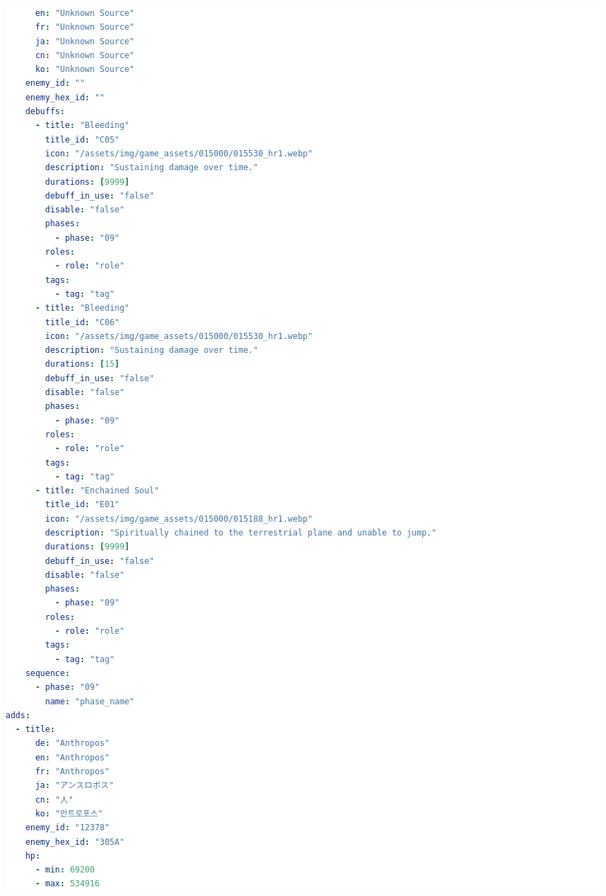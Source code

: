 ```yaml
      en: "Unknown Source"
      fr: "Unknown Source"
      ja: "Unknown Source"
      cn: "Unknown Source"
      ko: "Unknown Source"
    enemy_id: ""
    enemy_hex_id: ""
    debuffs:
      - title: "Bleeding"
        title_id: "C05"
        icon: "/assets/img/game_assets/015000/015530_hr1.webp"
        description: "Sustaining damage over time."
        durations: [9999]
        debuff_in_use: "false"
        disable: "false"
        phases:
          - phase: "09"
        roles:
          - role: "role"
        tags:
          - tag: "tag"
      - title: "Bleeding"
        title_id: "C06"
        icon: "/assets/img/game_assets/015000/015530_hr1.webp"
        description: "Sustaining damage over time."
        durations: [15]
        debuff_in_use: "false"
        disable: "false"
        phases:
          - phase: "09"
        roles:
          - role: "role"
        tags:
          - tag: "tag"
      - title: "Enchained Soul"
        title_id: "E01"
        icon: "/assets/img/game_assets/015000/015188_hr1.webp"
        description: "Spiritually chained to the terrestrial plane and unable to jump."
        durations: [9999]
        debuff_in_use: "false"
        disable: "false"
        phases:
          - phase: "09"
        roles:
          - role: "role"
        tags:
          - tag: "tag"
    sequence:
      - phase: "09"
        name: "phase_name"
adds:
  - title:
      de: "Anthropos"
      en: "Anthropos"
      fr: "Anthropos"
      ja: "アンスロポス"
      cn: "人"
      ko: "안트로포스"
    enemy_id: "12378"
    enemy_hex_id: "305A"
    hp:
      - min: 69200
      - max: 534916
```